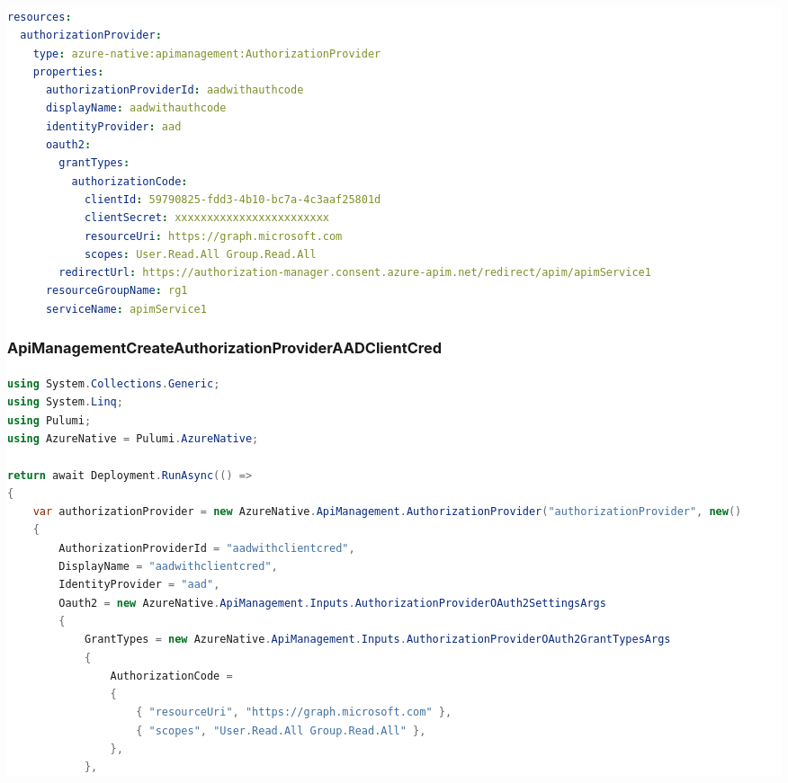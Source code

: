 
</pulumi-choosable>
</div>


<div>
<pulumi-choosable type="language" values="yaml">


```yaml
resources:
  authorizationProvider:
    type: azure-native:apimanagement:AuthorizationProvider
    properties:
      authorizationProviderId: aadwithauthcode
      displayName: aadwithauthcode
      identityProvider: aad
      oauth2:
        grantTypes:
          authorizationCode:
            clientId: 59790825-fdd3-4b10-bc7a-4c3aaf25801d
            clientSecret: xxxxxxxxxxxxxxxxxxxxxxxx
            resourceUri: https://graph.microsoft.com
            scopes: User.Read.All Group.Read.All
        redirectUrl: https://authorization-manager.consent.azure-apim.net/redirect/apim/apimService1
      resourceGroupName: rg1
      serviceName: apimService1

```


</pulumi-choosable>
</div>




### ApiManagementCreateAuthorizationProviderAADClientCred


<div>
<pulumi-choosable type="language" values="csharp">

```csharp
using System.Collections.Generic;
using System.Linq;
using Pulumi;
using AzureNative = Pulumi.AzureNative;

return await Deployment.RunAsync(() => 
{
    var authorizationProvider = new AzureNative.ApiManagement.AuthorizationProvider("authorizationProvider", new()
    {
        AuthorizationProviderId = "aadwithclientcred",
        DisplayName = "aadwithclientcred",
        IdentityProvider = "aad",
        Oauth2 = new AzureNative.ApiManagement.Inputs.AuthorizationProviderOAuth2SettingsArgs
        {
            GrantTypes = new AzureNative.ApiManagement.Inputs.AuthorizationProviderOAuth2GrantTypesArgs
            {
                AuthorizationCode = 
                {
                    { "resourceUri", "https://graph.microsoft.com" },
                    { "scopes", "User.Read.All Group.Read.All" },
                },
            },
```